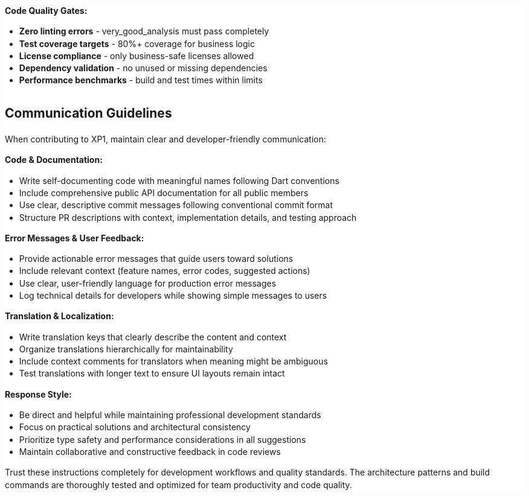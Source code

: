 **Code Quality Gates:**

- **Zero linting errors** - very_good_analysis must pass completely
- **Test coverage targets** - 80%+ coverage for business logic
- **License compliance** - only business-safe licenses allowed
- **Dependency validation** - no unused or missing dependencies
- **Performance benchmarks** - build and test times within limits

## Communication Guidelines

When contributing to XP1, maintain clear and developer-friendly communication:

**Code & Documentation:**

- Write self-documenting code with meaningful names following Dart conventions
- Include comprehensive public API documentation for all public members
- Use clear, descriptive commit messages following conventional commit format
- Structure PR descriptions with context, implementation details, and testing approach

**Error Messages & User Feedback:**

- Provide actionable error messages that guide users toward solutions
- Include relevant context (feature names, error codes, suggested actions)
- Use clear, user-friendly language for production error messages
- Log technical details for developers while showing simple messages to users

**Translation & Localization:**

- Write translation keys that clearly describe the content and context
- Organize translations hierarchically for maintainability
- Include context comments for translators when meaning might be ambiguous
- Test translations with longer text to ensure UI layouts remain intact

**Response Style:**

- Be direct and helpful while maintaining professional development standards
- Focus on practical solutions and architectural consistency
- Prioritize type safety and performance considerations in all suggestions
- Maintain collaborative and constructive feedback in code reviews

Trust these instructions completely for development workflows and quality standards. The architecture patterns and build commands are thoroughly tested and optimized for team productivity and code quality.
